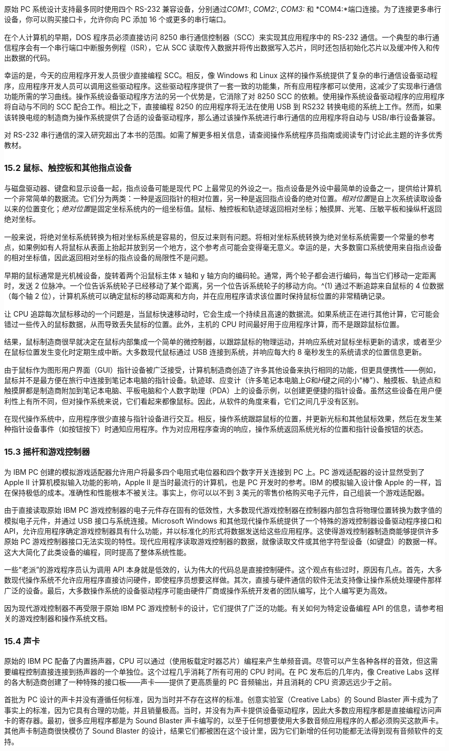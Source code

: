 原始 PC 系统设计支持最多同时使用四个 RS-232 兼容设备，分别通过*COM1:*, *COM2:*, *COM3:* 和 *COM4:*端口连接。为了连接更多串行设备，你可以购买接口卡，允许你向 PC 添加 16 个或更多的串行端口。

在个人计算机的早期，DOS 程序员必须直接访问 8250 串行通信控制器（SCC）来实现其应用程序中的 RS-232 通信。一个典型的串行通信程序会有一个串行端口中断服务例程（ISR），它从 SCC 读取传入数据并将传出数据写入芯片，同时还包括初始化芯片以及缓冲传入和传出数据的代码。

幸运的是，今天的应用程序开发人员很少直接编程 SCC。相反，像 Windows 和 Linux 这样的操作系统提供了复杂的串行通信设备驱动程序，应用程序开发人员可以调用这些驱动程序。这些驱动程序提供了一套一致的功能集，所有应用程序都可以使用，这减少了实现串行通信功能所需的学习曲线。操作系统设备驱动程序方法的另一个优势是，它消除了对 8250 SCC 的依赖。使用操作系统设备驱动程序的应用程序将自动与不同的 SCC 配合工作。相比之下，直接编程 8250 的应用程序将无法在使用 USB 到 RS232 转换电缆的系统上工作。然而，如果该转换电缆的制造商为操作系统提供了合适的设备驱动程序，那么通过该操作系统进行串行通信的应用程序将自动与 USB/串行设备兼容。

对 RS-232 串行通信的深入研究超出了本书的范围。如需了解更多相关信息，请查阅操作系统程序员指南或阅读专门讨论此主题的许多优秀教材。

### 15.2 鼠标、触控板和其他指点设备

与磁盘驱动器、键盘和显示设备一起，指点设备可能是现代 PC 上最常见的外设之一。指点设备是外设中最简单的设备之一，提供给计算机一个非常简单的数据流。它们分为两类：一种是返回指针的相对位置，另一种是返回指点设备的绝对位置。*相对位置*是自上次系统读取设备以来的位置变化；*绝对位置*是固定坐标系统内的一组坐标值。鼠标、触控板和轨迹球返回相对坐标；触摸屏、光笔、压敏平板和操纵杆返回绝对坐标。

一般来说，将绝对坐标系统转换为相对坐标系统是容易的，但反过来则有问题。将相对坐标系统转换为绝对坐标系统需要一个常量的参考点，如果例如有人将鼠标从表面上抬起并放到另一个地方，这个参考点可能会变得毫无意义。幸运的是，大多数窗口系统使用来自指点设备的相对坐标值，因此返回相对坐标的指点设备的局限性不是问题。

早期的鼠标通常是光机械设备，旋转着两个沿鼠标主体 x 轴和 y 轴方向的编码轮。通常，两个轮子都会进行编码，每当它们移动一定距离时，发送 2 位脉冲。一个位告诉系统轮子已经移动了某个距离，另一个位告诉系统轮子的移动方向。^(1) 通过不断追踪来自鼠标的 4 位数据（每个轴 2 位），计算机系统可以确定鼠标的移动距离和方向，并在应用程序请求该位置时保持鼠标位置的非常精确记录。

让 CPU 追踪每次鼠标移动的一个问题是，当鼠标快速移动时，它会生成一个持续且高速的数据流。如果系统正在进行其他计算，它可能会错过一些传入的鼠标数据，从而导致丢失鼠标的位置。此外，主机的 CPU 时间最好用于应用程序计算，而不是跟踪鼠标位置。

结果，鼠标制造商很早就决定在鼠标内部集成一个简单的微控制器，以跟踪鼠标的物理运动，并响应系统对鼠标坐标更新的请求，或者至少在鼠标位置发生变化时定期生成中断。大多数现代鼠标通过 USB 连接到系统，并响应每大约 8 毫秒发生的系统请求的位置信息更新。

由于鼠标作为图形用户界面（GUI）指针设备被广泛接受，计算机制造商创造了许多其他设备来执行相同的功能，但更具便携性——例如，鼠标并不是最方便在旅行中连接到笔记本电脑的指针设备。轨迹球、应变计（许多笔记本电脑上*G*和*H*键之间的小“棒”）、触摸板、轨迹点和触摸屏都是制造商附加到笔记本电脑、平板电脑和个人数字助理（PDA）上的设备示例，以创建更便捷的指针设备。虽然这些设备在用户便利性上有所不同，但对操作系统来说，它们看起来都像鼠标。因此，从软件的角度来看，它们之间几乎没有区别。

在现代操作系统中，应用程序很少直接与指针设备进行交互。相反，操作系统跟踪鼠标的位置，并更新光标和其他鼠标效果，然后在发生某种指针设备事件（如按钮按下）时通知应用程序。作为对应用程序查询的响应，操作系统返回系统光标的位置和指针设备按钮的状态。

### 15.3 摇杆和游戏控制器

为 IBM PC 创建的模拟游戏适配器允许用户将最多四个电阻式电位器和四个数字开关连接到 PC 上。PC 游戏适配器的设计显然受到了 Apple II 计算机模拟输入功能的影响，Apple II 是当时最流行的计算机，也是 PC 开发时的参考。IBM 的模拟输入设计像 Apple 的一样，旨在保持极低的成本。准确性和性能根本不被关注。事实上，你可以以不到 3 美元的零售价格购买电子元件，自己组装一个游戏适配器。

由于直接读取原始 IBM PC 游戏控制器的电子元件存在固有的低效性，大多数现代游戏控制器在控制器内部包含将物理位置转换为数字值的模拟电子元件，并通过 USB 接口与系统连接。Microsoft Windows 和其他现代操作系统提供了一个特殊的游戏控制器设备驱动程序接口和 API，允许应用程序确定游戏控制器具有什么功能，并以标准化的形式将数据发送给这些应用程序。这使得游戏控制器制造商能够提供许多原始 PC 游戏控制器接口无法实现的特性。现代应用程序读取游戏控制器的数据，就像读取文件或其他字符型设备（如键盘）的数据一样。这大大简化了此类设备的编程，同时提高了整体系统性能。

一些“老派”的游戏程序员认为调用 API 本身就是低效的，认为伟大的代码总是直接控制硬件。这个观点有些过时，原因有几点。首先，大多数现代操作系统不允许应用程序直接访问硬件，即使程序员想要这样做。其次，直接与硬件通信的软件无法支持像让操作系统处理硬件那样广泛的设备。最后，大多数操作系统的设备驱动程序可能由硬件厂商或操作系统开发者的团队编写，比个人编写更为高效。

因为现代游戏控制器不再受限于原始 IBM PC 游戏控制卡的设计，它们提供了广泛的功能。有关如何为特定设备编程 API 的信息，请参考相关的游戏控制器和操作系统文档。

### 15.4 声卡

原始的 IBM PC 配备了内置扬声器，CPU 可以通过（使用板载定时器芯片）编程来产生单频音调。尽管可以产生各种各样的音效，但这需要编程控制直接连接到扬声器的一个单独位。这个过程几乎消耗了所有可用的 CPU 时间。在 PC 发布后的几年内，像 Creative Labs 这样的各大制造商创建了一种特殊的接口板——声卡——提供了更高质量的 PC 音频输出，并且消耗的 CPU 资源远远少于之前。

首批为 PC 设计的声卡并没有遵循任何标准，因为当时并不存在这样的标准。创意实验室（Creative Labs）的 Sound Blaster 声卡成为了事实上的标准，因为它具有合理的功能，并且销量极高。当时，并没有为声卡提供设备驱动程序，因此大多数应用程序都是直接编程访问声卡的寄存器。最初，很多应用程序都是为 Sound Blaster 声卡编写的，以至于任何想要使用大多数音频应用程序的人都必须购买这款声卡。其他声卡制造商很快模仿了 Sound Blaster 的设计，结果它们都被困在这个设计里，因为它们新增的任何功能都无法得到现有音频软件的支持。
